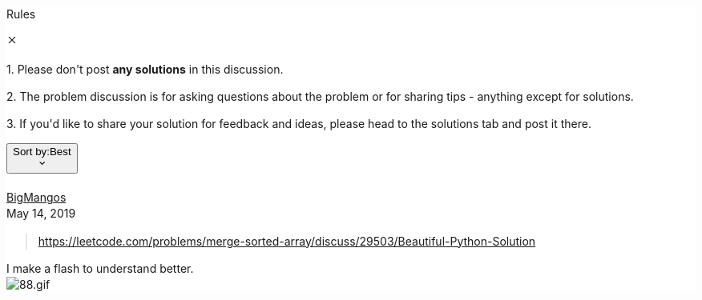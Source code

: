 Rules</div><div class="cursor-pointer"><svg xmlns="http://www.w3.org/2000/svg" viewBox="0 0 24 24" width="1em" height="1em" fill="currentColor" class="h-4 w-4 text-gray-6 dark:text-dark-gray-6 hover:text-gray-7 dark:hover:text-dark-gray-7"><path fill-rule="evenodd" d="M13.414 12L19 17.586A1 1 0 0117.586 19L12 13.414 6.414 19A1 1 0 015 17.586L10.586 12 5 6.414A1 1 0 116.414 5L12 10.586 17.586 5A1 1 0 1119 6.414L13.414 12z" clip-rule="evenodd"></path></svg></div></div><div class="flex w-full flex-col items-start gap-4 text-xs text-label-2 dark:text-dark-label-2"><p>1. Please don't post <b>any solutions</b> in this discussion.</p><p>2. The problem discussion is for asking questions about the problem or for sharing tips - anything except for solutions.</p><p>3. If you'd like to share your solution for feedback and ideas, please head to the solutions tab and post it there.</p></div></div></div><div class="pt-3"><div class="flex items-center space-x-2"><div class="relative" data-headlessui-state=""><button class="flex items-center rounded text-left cursor-pointer focus:outline-none whitespace-nowrap leading-5 p-0 bg-transparent dark:bg-transparent hover:bg-transparent dark:hover:bg-transparent active:bg-transparent dark:active:bg-transparent text-label-2 dark:text-dark-label-2" id="headlessui-menu-button-:r17:" type="button" aria-haspopup="true" aria-expanded="false" data-headlessui-state=""><div class="text-xs text-label-2 dark:text-dark-label-2"><span class="mr-2">Sort by:</span><span class="text-label-1 dark:text-dark-label-1 font-medium">Best</span></div><div class="w-4.5 h-4.5 flex items-center ml-3 pointer-events-none transition duration-300 text-label-3 dark:text-dark-label-3" aria-hidden="true"><svg xmlns="http://www.w3.org/2000/svg" viewBox="0 0 24 24" width="1em" height="1em" fill="currentColor"><path fill-rule="evenodd" d="M16.293 9.293a1 1 0 111.414 1.414l-5 5a1 1 0 01-1.414 0l-5-5a1 1 0 011.414-1.414L12 13.586l4.293-4.293z" clip-rule="evenodd"></path></svg></div></button></div></div></div></div><div class="mt-4 flex-1"><div><div class="px-1 transition-[background] duration-500"><div class="flex w-full flex-col py-3"><div class="flex w-full items-center gap-3 opacity-1"><a target="_blank" rel="noopener noreferrer" class="no-underline hover:text-blue-s dark:hover:text-dark-blue-s truncate h-8 min-h-[32px] w-8 min-w-[32px]" href="/BigMangos/"><img src="https://assets.leetcode.com/users/bigmangos/avatar_1553155839.png" alt="" class="rounded-1/2 object-cover h-full w-full rounded-full"></a><div class="flex w-full"><div class="flex flex-col"><div class="flex w-full items-center gap-2"><div class="flex items-center gap-1 truncate" translate="no"><a target="_blank" rel="noopener noreferrer" class="no-underline overflow-hidden max-w-[100px] md:max-w-[200px] hover:text-blue-s dark:hover:text-dark-blue-s truncate text-label-1 dark:text-dark-label-1 font-medium text-base" href="/BigMangos/">BigMangos</a></div><div class="ml-2"></div></div></div><div class="flex flex-1 items-center justify-end gap-2"><div class="flex items-center gap-1.5 justify-end"><div class="min-w-max text-label-3 dark:text-dark-label-3 text-[11px] leading-[13px]"><span class="" data-state="closed">May 14, 2019</span></div></div></div></div></div><div class="mt-2 flex w-full flex-col text-label-2 dark:text-dark-label-2"><div class="opacity-1"><div class="relative overflow-hidden max-h-[230px]"><div><div class="FN9Jv"><blockquote>
<p><a href="https://leetcode.com/problems/merge-sorted-array/discuss/29503/Beautiful-Python-Solution" target="_blank">https://leetcode.com/problems/merge-sorted-array/discuss/29503/Beautiful-Python-Solution</a></p>
</blockquote>
<p>I make a flash to understand better.<br>
<img src="https://i.loli.net/2019/05/14/5cdac3209479073662.gif" alt="88.gif"><br>